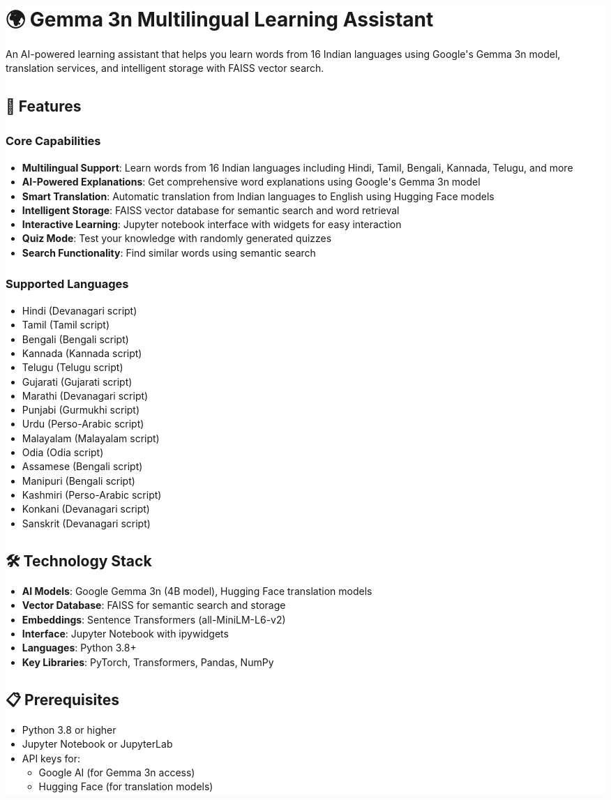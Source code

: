 # 🌍 Gemma 3n Multilingual Learning Assistant

An AI-powered learning assistant that helps you learn words from 16 Indian languages using Google's Gemma 3n model, translation services, and intelligent storage with FAISS vector search.

## 🚀 Features

### Core Capabilities
- **Multilingual Support**: Learn words from 16 Indian languages including Hindi, Tamil, Bengali, Kannada, Telugu, and more
- **AI-Powered Explanations**: Get comprehensive word explanations using Google's Gemma 3n model
- **Smart Translation**: Automatic translation from Indian languages to English using Hugging Face models
- **Intelligent Storage**: FAISS vector database for semantic search and word retrieval
- **Interactive Learning**: Jupyter notebook interface with widgets for easy interaction
- **Quiz Mode**: Test your knowledge with randomly generated quizzes
- **Search Functionality**: Find similar words using semantic search

### Supported Languages
- Hindi (Devanagari script)
- Tamil (Tamil script)
- Bengali (Bengali script)
- Kannada (Kannada script)
- Telugu (Telugu script)
- Gujarati (Gujarati script)
- Marathi (Devanagari script)
- Punjabi (Gurmukhi script)
- Urdu (Perso-Arabic script)
- Malayalam (Malayalam script)
- Odia (Odia script)
- Assamese (Bengali script)
- Manipuri (Bengali script)
- Kashmiri (Perso-Arabic script)
- Konkani (Devanagari script)
- Sanskrit (Devanagari script)

## 🛠️ Technology Stack

- **AI Models**: Google Gemma 3n (4B model), Hugging Face translation models
- **Vector Database**: FAISS for semantic search and storage
- **Embeddings**: Sentence Transformers (all-MiniLM-L6-v2)
- **Interface**: Jupyter Notebook with ipywidgets
- **Languages**: Python 3.8+
- **Key Libraries**: PyTorch, Transformers, Pandas, NumPy

## 📋 Prerequisites

- Python 3.8 or higher
- Jupyter Notebook or JupyterLab
- API keys for:
  - Google AI (for Gemma 3n access)
  - Hugging Face (for translation models)
